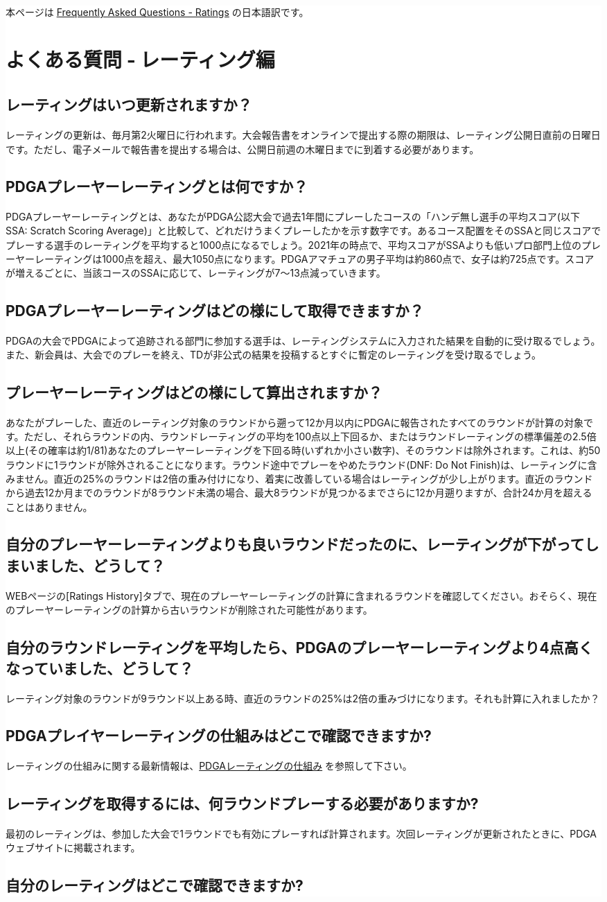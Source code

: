 本ページは
[Frequently Asked Questions - Ratings](https://www.pdga.com/faq/ratings-0)
の日本語訳です。

# よくある質問 - レーティング編

## レーティングはいつ更新されますか？

レーティングの更新は、毎月第2火曜日に行われます。大会報告書をオンラインで提出する際の期限は、レーティング公開日直前の日曜日です。ただし、電子メールで報告書を提出する場合は、公開日前週の木曜日までに到着する必要があります。

## PDGAプレーヤーレーティングとは何ですか？

PDGAプレーヤーレーティングとは、あなたがPDGA公認大会で過去1年間にプレーしたコースの「ハンデ無し選手の平均スコア(以下SSA: Scratch Scoring Average)」と比較して、どれだけうまくプレーしたかを示す数字です。あるコース配置をそのSSAと同じスコアでプレーする選手のレーティングを平均すると1000点になるでしょう。2021年の時点で、平均スコアがSSAよりも低いプロ部門上位のプレーヤーレーティングは1000点を超え、最大1050点になります。PDGAアマチュアの男子平均は約860点で、女子は約725点です。スコアが増えるごとに、当該コースのSSAに応じて、レーティングが7〜13点減っていきます。

## PDGAプレーヤーレーティングはどの様にして取得できますか？

PDGAの大会でPDGAによって追跡される部門に参加する選手は、レーティングシステムに入力された結果を自動的に受け取るでしょう。また、新会員は、大会でのプレーを終え、TDが非公式の結果を投稿するとすぐに暫定のレーティングを受け取るでしょう。

## プレーヤーレーティングはどの様にして算出されますか？

あなたがプレーした、直近のレーティング対象のラウンドから遡って12か月以内にPDGAに報告されたすべてのラウンドが計算の対象です。ただし、それらラウンドの内、ラウンドレーティングの平均を100点以上下回るか、またはラウンドレーティングの標準偏差の2.5倍以上(その確率は約1/81)あなたのプレーヤーレーティングを下回る時(いずれか小さい数字)、そのラウンドは除外されます。これは、約50ラウンドに1ラウンドが除外されることになります。ラウンド途中でプレーをやめたラウンド(DNF: Do Not Finish)は、レーティングに含みません。直近の25%のラウンドは2倍の重み付けになり、着実に改善している場合はレーティングが少し上がります。直近のラウンドから過去12か月までのラウンドが8ラウンド未満の場合、最大8ラウンドが見つかるまでさらに12か月遡りますが、合計24か月を超えることはありません。

## 自分のプレーヤーレーティングよりも良いラウンドだったのに、レーティングが下がってしまいました、どうして？

WEBページの[Ratings History]タブで、現在のプレーヤーレーティングの計算に含まれるラウンドを確認してください。おそらく、現在のプレーヤーレーティングの計算から古いラウンドが削除された可能性があります。

## 自分のラウンドレーティングを平均したら、PDGAのプレーヤーレーティングより4点高くなっていました、どうして？

レーティング対象のラウンドが9ラウンド以上ある時、直近のラウンドの25%は2倍の重みづけになります。それも計算に入れましたか？

## PDGAプレイヤーレーティングの仕組みはどこで確認できますか?

レーティングの仕組みに関する最新情報は、[PDGAレーティングの仕組み](/libraries/ratings) を参照して下さい。

## レーティングを取得するには、何ラウンドプレーする必要がありますか?

最初のレーティングは、参加した大会で1ラウンドでも有効にプレーすれば計算されます。次回レーティングが更新されたときに、PDGAウェブサイトに掲載されます。

## 自分のレーティングはどこで確認できますか?
